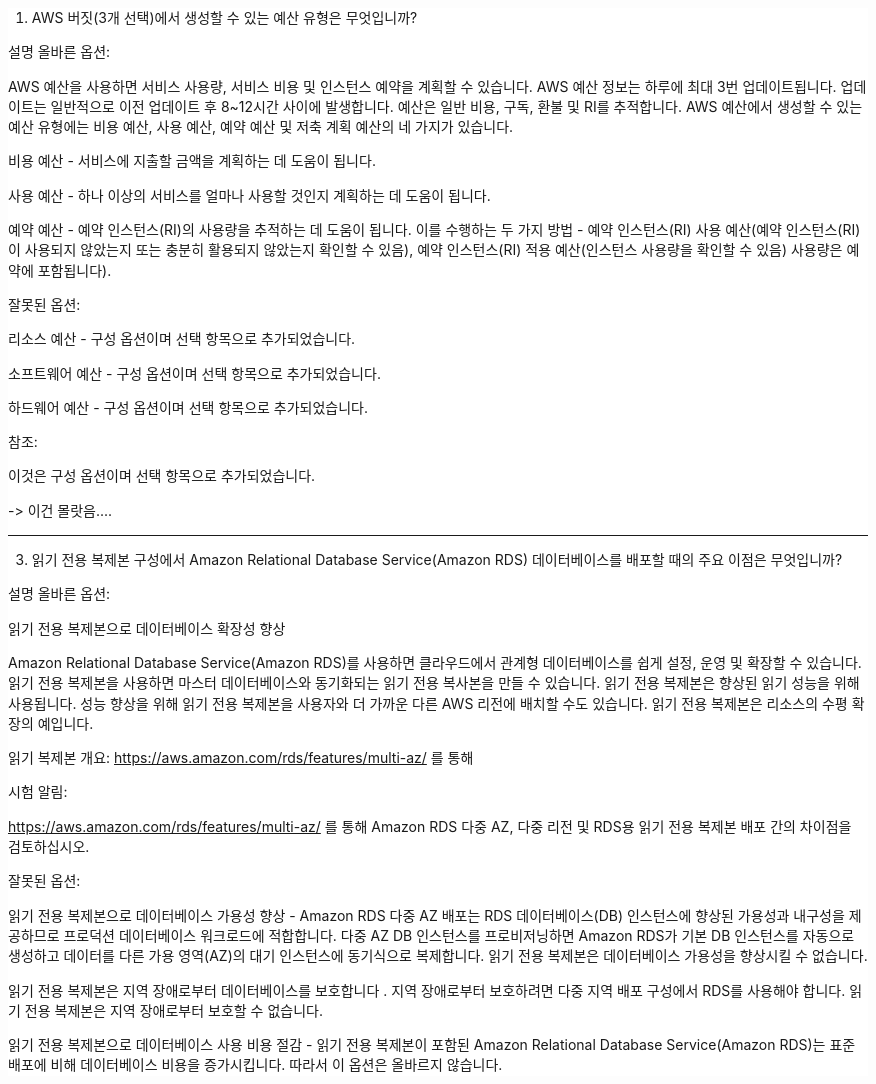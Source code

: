 1. AWS 버짓(3개 선택)에서 생성할 수 있는 예산 유형은 무엇입니까?

설명
올바른 옵션:

AWS 예산을 사용하면 서비스 사용량, 서비스 비용 및 인스턴스 예약을 계획할 수 있습니다. AWS 예산 정보는 하루에 최대 3번 업데이트됩니다. 업데이트는 일반적으로 이전 업데이트 후 8~12시간 사이에 발생합니다. 예산은 일반 비용, 구독, 환불 및 RI를 추적합니다. AWS 예산에서 생성할 수 있는 예산 유형에는 비용 예산, 사용 예산, 예약 예산 및 저축 계획 예산의 네 가지가 있습니다.

비용 예산 - 서비스에 지출할 금액을 계획하는 데 도움이 됩니다.

사용 예산 - 하나 이상의 서비스를 얼마나 사용할 것인지 계획하는 데 도움이 됩니다.

예약 예산 - 예약 인스턴스(RI)의 사용량을 추적하는 데 도움이 됩니다. 이를 수행하는 두 가지 방법 - 예약 인스턴스(RI) 사용 예산(예약 인스턴스(RI)이 사용되지 않았는지 또는 충분히 활용되지 않았는지 확인할 수 있음), 예약 인스턴스(RI) 적용 예산(인스턴스 사용량을 확인할 수 있음) 사용량은 예약에 포함됩니다).

잘못된 옵션:

리소스 예산 - 구성 옵션이며 선택 항목으로 추가되었습니다.

소프트웨어 예산 - 구성 옵션이며 선택 항목으로 추가되었습니다.

하드웨어 예산 - 구성 옵션이며 선택 항목으로 추가되었습니다.

참조:

이것은 구성 옵션이며 선택 항목으로 추가되었습니다.

-> 이건 몰랏음.... 


----------------------------------------
3. 읽기 전용 복제본 구성에서 Amazon Relational Database Service(Amazon RDS) 데이터베이스를 배포할 때의 주요 이점은 무엇입니까?


설명
올바른 옵션:

읽기 전용 복제본으로 데이터베이스 확장성 향상

Amazon Relational Database Service(Amazon RDS)를 사용하면 클라우드에서 관계형 데이터베이스를 쉽게 설정, 운영 및 확장할 수 있습니다. 읽기 전용 복제본을 사용하면 마스터 데이터베이스와 동기화되는 읽기 전용 복사본을 만들 수 있습니다. 읽기 전용 복제본은 향상된 읽기 성능을 위해 사용됩니다. 성능 향상을 위해 읽기 전용 복제본을 사용자와 더 가까운 다른 AWS 리전에 배치할 수도 있습니다. 읽기 전용 복제본은 리소스의 수평 확장의 예입니다.

읽기 복제본 개요: https://aws.amazon.com/rds/features/multi-az/ 를 통해

시험 알림:

https://aws.amazon.com/rds/features/multi-az/ 를 통해 Amazon RDS 다중 AZ, 다중 리전 및 RDS용 읽기 전용 복제본 배포 간의 차이점을 검토하십시오.

잘못된 옵션:

읽기 전용 복제본으로 데이터베이스 가용성 향상 - Amazon RDS 다중 AZ 배포는 RDS 데이터베이스(DB) 인스턴스에 향상된 가용성과 내구성을 제공하므로 프로덕션 데이터베이스 워크로드에 적합합니다. 다중 AZ DB 인스턴스를 프로비저닝하면 Amazon RDS가 기본 DB 인스턴스를 자동으로 생성하고 데이터를 다른 가용 영역(AZ)의 대기 인스턴스에 동기식으로 복제합니다. 읽기 전용 복제본은 데이터베이스 가용성을 향상시킬 수 없습니다.

읽기 전용 복제본은 지역 장애로부터 데이터베이스를 보호합니다 . 지역 장애로부터 보호하려면 다중 지역 배포 구성에서 RDS를 사용해야 합니다. 읽기 전용 복제본은 지역 장애로부터 보호할 수 없습니다.

읽기 전용 복제본으로 데이터베이스 사용 비용 절감 - 읽기 전용 복제본이 포함된 Amazon Relational Database Service(Amazon RDS)는 표준 배포에 비해 데이터베이스 비용을 증가시킵니다. 따라서 이 옵션은 올바르지 않습니다.
